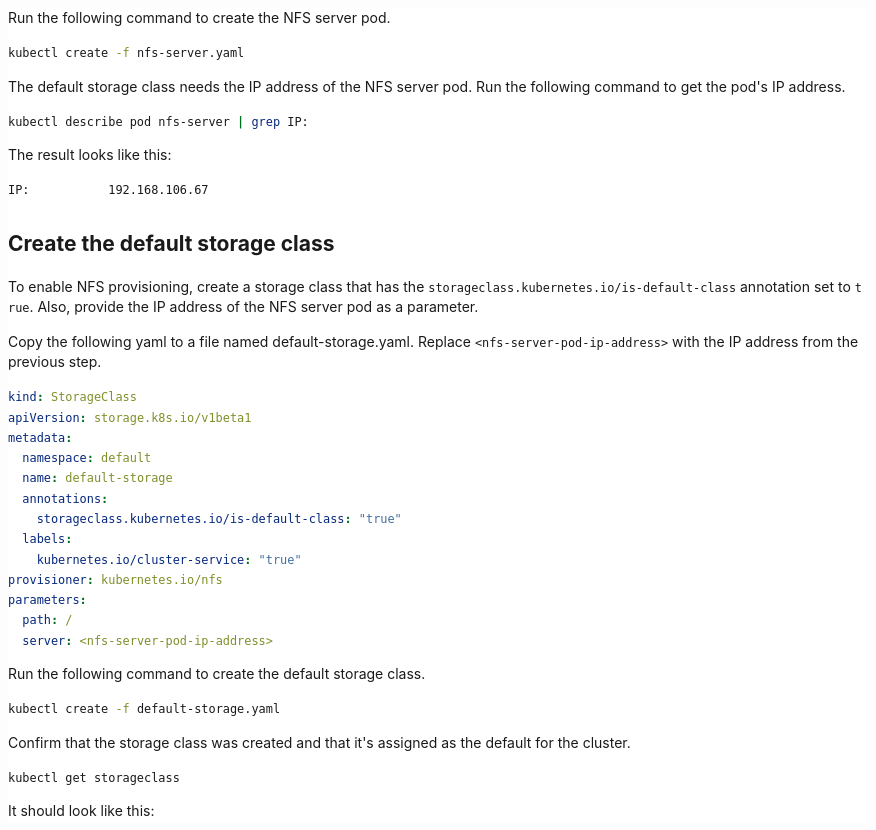 Run the following command to create the NFS server pod.

```bash
kubectl create -f nfs-server.yaml
```

The default storage class needs the IP address of the NFS server pod.
Run the following command to get the pod's IP address.

```bash
kubectl describe pod nfs-server | grep IP:
```

The result looks like this:

```
IP:           192.168.106.67
```

## Create the default storage class

To enable NFS provisioning, create a storage class that has the
`storageclass.kubernetes.io/is-default-class` annotation set to `true`.
Also, provide the IP address of the NFS server pod as a parameter.

Copy the following yaml to a file named default-storage.yaml. Replace
`<nfs-server-pod-ip-address>` with the IP address from the previous step.

```yaml
kind: StorageClass
apiVersion: storage.k8s.io/v1beta1
metadata:
  namespace: default
  name: default-storage
  annotations:
    storageclass.kubernetes.io/is-default-class: "true"
  labels:
    kubernetes.io/cluster-service: "true"
provisioner: kubernetes.io/nfs
parameters:
  path: /
  server: <nfs-server-pod-ip-address>
```

Run the following command to create the default storage class.

```bash
kubectl create -f default-storage.yaml
```

Confirm that the storage class was created and that it's assigned as the 
default for the cluster.

```bash
kubectl get storageclass
```

It should look like this:

